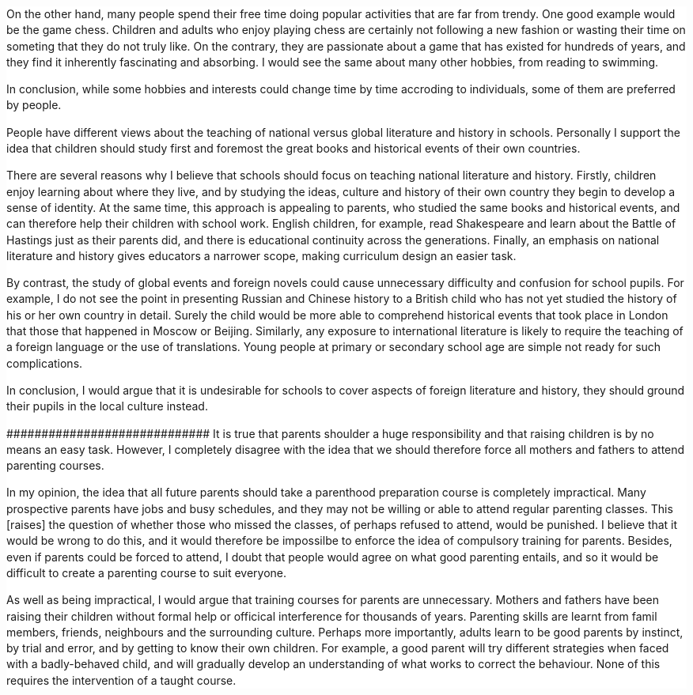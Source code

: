 On the other hand, many people spend their free time doing popular activities that are far from trendy. One good example would be the game chess. Children and adults who enjoy playing chess are certainly not following a new fashion or wasting their time on someting that they do not truly like. On the contrary, they are passionate about a game that has existed for hundreds of years, and they find it inherently fascinating and absorbing. I would see the same about many other hobbies, from reading to swimming.

In conclusion, while some hobbies and interests could change time by time accroding to individuals, some of them are preferred by people.


People have different views about the teaching of national versus global literature and history in schools. Personally I support the idea that children should study first and foremost the great books and historical events of their own countries.

There are several reasons why I believe that schools should focus on teaching national literature and history. Firstly, children enjoy learning about where they live, and by studying the ideas, culture and history of their own country they begin to develop a sense of identity. At the same time, this approach is appealing to parents, who studied the same books and historical events, and can therefore help their children with school work. English children, for example, read Shakespeare and learn about the Battle of Hastings just as their parents did, and there is educational continuity across the generations. Finally, an emphasis on national literature and history gives educators a narrower scope, making curriculum design an easier task.

By contrast, the study of global events and foreign novels could cause unnecessary difficulty and confusion for school pupils. For example, I do not see the point in presenting Russian and Chinese history to a British child who has not yet studied the history of his or her own country in detail. Surely the child would be more able to comprehend historical events that took place in London that those that happened in Moscow or Beijing. Similarly, any exposure to international literature is likely to require the teaching of a foreign language or the use of translations. Young people at primary or secondary school age are simple not ready for such complications.

In conclusion, I would argue that it is undesirable for schools to cover aspects of foreign literature and history, they should ground their pupils in the local culture instead.

#############################
It is true that parents shoulder a huge responsibility and that raising children is by no means an easy task. However, I completely disagree with the idea that we should therefore force all mothers and fathers to attend parenting courses.

In my opinion, the idea that all future parents should take a parenthood preparation course is completely impractical. Many prospective parents have jobs and busy schedules, and they may not be willing or able to attend regular parenting classes. This [raises] the question of whether those who missed the classes, of perhaps refused to attend, would be punished. I believe that it would be wrong to do this, and it would therefore be impossilbe to enforce the idea of compulsory training for parents. Besides, even if parents could be forced to attend, I doubt that people would agree on what good parenting entails, and so it would be difficult to create a parenting course to suit everyone.

As well as being impractical, I would argue that training courses for parents are unnecessary. Mothers and fathers have been raising their children without formal help or officical interference for thousands of years. Parenting skills are learnt from famil members, friends, neighbours and the surrounding culture. Perhaps more importantly, adults learn to be good parents by instinct, by trial and error, and by getting to know their own children. For example, a good parent will try different strategies when faced with a badly-behaved child, and will gradually develop an understanding of what works to correct the behaviour. None of this requires the intervention of a taught course.
